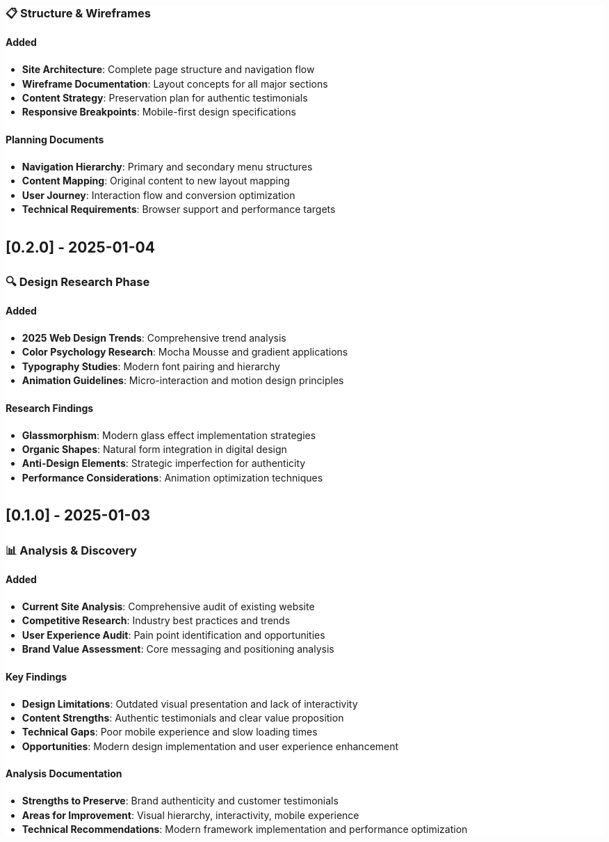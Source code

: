 ### 📋 Structure & Wireframes

#### Added
- **Site Architecture**: Complete page structure and navigation flow
- **Wireframe Documentation**: Layout concepts for all major sections
- **Content Strategy**: Preservation plan for authentic testimonials
- **Responsive Breakpoints**: Mobile-first design specifications

#### Planning Documents
- **Navigation Hierarchy**: Primary and secondary menu structures
- **Content Mapping**: Original content to new layout mapping
- **User Journey**: Interaction flow and conversion optimization
- **Technical Requirements**: Browser support and performance targets

## [0.2.0] - 2025-01-04

### 🔍 Design Research Phase

#### Added
- **2025 Web Design Trends**: Comprehensive trend analysis
- **Color Psychology Research**: Mocha Mousse and gradient applications
- **Typography Studies**: Modern font pairing and hierarchy
- **Animation Guidelines**: Micro-interaction and motion design principles

#### Research Findings
- **Glassmorphism**: Modern glass effect implementation strategies
- **Organic Shapes**: Natural form integration in digital design
- **Anti-Design Elements**: Strategic imperfection for authenticity
- **Performance Considerations**: Animation optimization techniques

## [0.1.0] - 2025-01-03

### 📊 Analysis & Discovery

#### Added
- **Current Site Analysis**: Comprehensive audit of existing website
- **Competitive Research**: Industry best practices and trends
- **User Experience Audit**: Pain point identification and opportunities
- **Brand Value Assessment**: Core messaging and positioning analysis

#### Key Findings
- **Design Limitations**: Outdated visual presentation and lack of interactivity
- **Content Strengths**: Authentic testimonials and clear value proposition
- **Technical Gaps**: Poor mobile experience and slow loading times
- **Opportunities**: Modern design implementation and user experience enhancement

#### Analysis Documentation
- **Strengths to Preserve**: Brand authenticity and customer testimonials
- **Areas for Improvement**: Visual hierarchy, interactivity, mobile experience
- **Technical Recommendations**: Modern framework implementation and performance optimization
